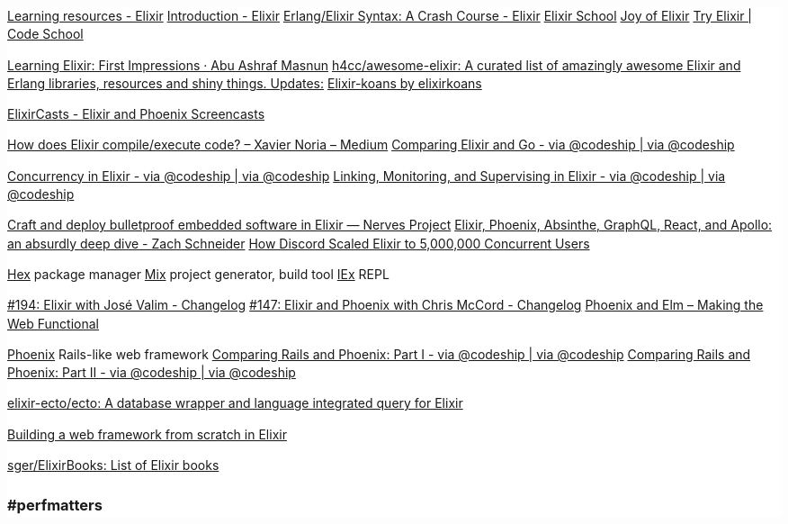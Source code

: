 [Learning resources - Elixir](https://elixir-lang.org/learning.html)
[Introduction - Elixir](http://elixir-lang.org/getting-started/introduction.html)
[Erlang/Elixir Syntax: A Crash Course - Elixir](http://elixir-lang.org/crash-course.html)
[Elixir School](https://elixirschool.com/en/)
[Joy of Elixir](https://joyofelixir.com/toc.html)
[Try Elixir | Code School](https://www.codeschool.com/courses/try-elixir)

[Learning Elixir: First Impressions · Abu Ashraf Masnun](http://masnun.rocks/2017/02/18/learning-elixir-first-impressions/)
[h4cc/awesome-elixir: A curated list of amazingly awesome Elixir and Erlang libraries, resources and shiny things. Updates:](https://github.com/h4cc/awesome-elixir)
[Elixir-koans by elixirkoans](http://elixirkoans.io/)

[ElixirCasts - Elixir and Phoenix Screencasts](https://elixircasts.io/)

[How does Elixir compile/execute code? – Xavier Noria – Medium](https://medium.com/@fxn/how-does-elixir-compile-execute-code-c1b36c9ec8cf)
[Comparing Elixir and Go - via @codeship | via @codeship](https://blog.codeship.com/comparing-elixir-go/)

[Concurrency in Elixir - via @codeship | via @codeship](https://blog.codeship.com/concurrency-in-elixir/)
[Linking, Monitoring, and Supervising in Elixir - via @codeship | via @codeship](https://blog.codeship.com/linking-monitoring-and-supervising-in-elixir/)

[Craft and deploy bulletproof embedded software in Elixir — Nerves Project](http://nerves-project.org/)
[Elixir, Phoenix, Absinthe, GraphQL, React, and Apollo: an absurdly deep dive - Zach Schneider](https://schneider.dev/blog/elixir-phoenix-absinthe-graphql-react-apollo-absurdly-deep-dive/)
[How Discord Scaled Elixir to 5,000,000 Concurrent Users](https://blog.discordapp.com/scaling-elixir-f9b8e1e7c29b)

[Hex](https://hex.pm/) package manager
[Mix](http://elixir-lang.org/docs/stable/mix/Mix.html) project generator, build tool
[IEx](http://elixir-lang.org/docs/stable/iex/IEx.html) REPL

[#194: Elixir with José Valim - Changelog](https://changelog.com/194/)
[#147: Elixir and Phoenix with Chris McCord - Changelog](https://changelog.com/147/)
[Phoenix and Elm – Making the Web Functional](https://www.infoq.com/presentations/phoenix-elm)

[Phoenix](http://www.phoenixframework.org/) Rails-like web framework
[Comparing Rails and Phoenix: Part I - via @codeship | via @codeship](https://blog.codeship.com/comparing-rails-and-phoenix-part-i/)
[Comparing Rails and Phoenix: Part II - via @codeship | via @codeship](https://blog.codeship.com/comparing-rails-and-phoenix-part-ii/)

[elixir-ecto/ecto: A database wrapper and language integrated query for Elixir](https://github.com/elixir-ecto/ecto)

[Building a web framework from scratch in Elixir](https://codewords.recurse.com/issues/five/building-a-web-framework-from-scratch-in-elixir)

[sger/ElixirBooks: List of Elixir books](https://github.com/sger/ElixirBooks)

### #perfmatters
